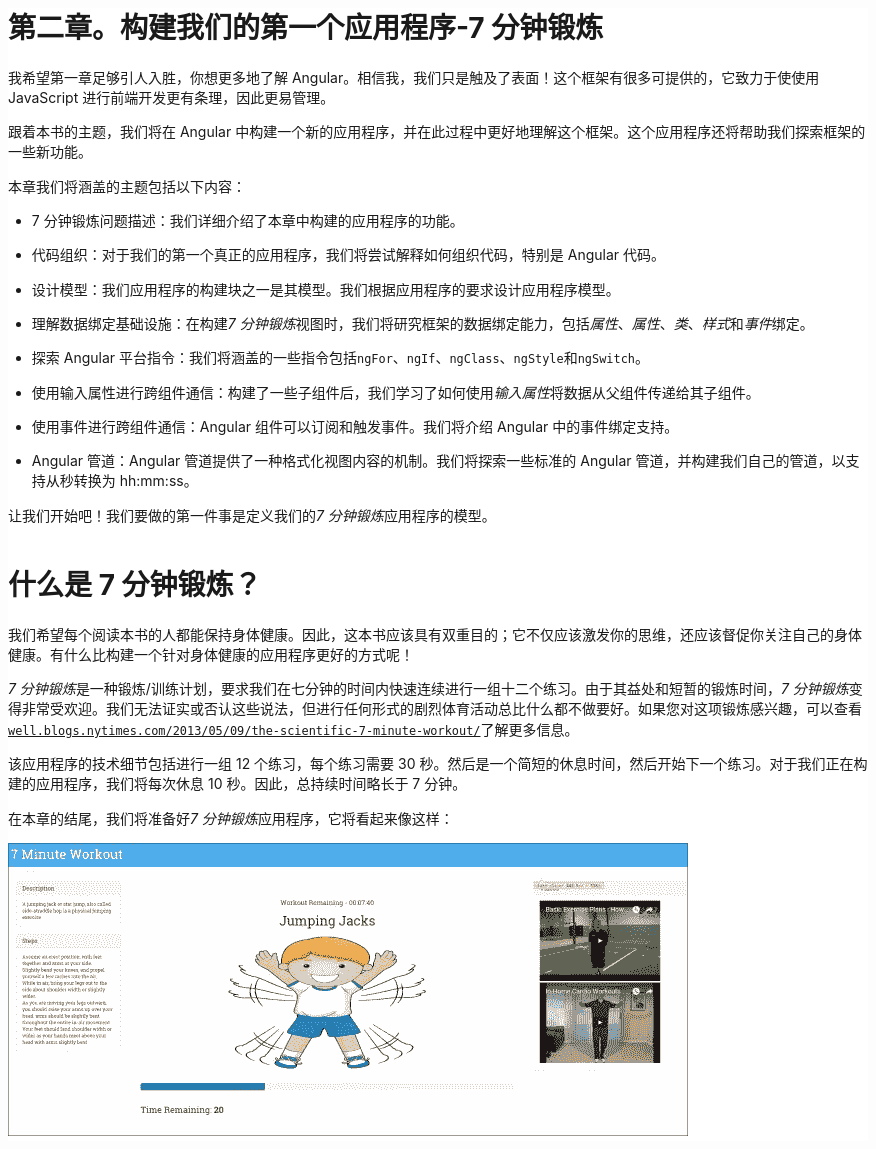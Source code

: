 # 第二章。构建我们的第一个应用程序-7 分钟锻炼

我希望第一章足够引人入胜，你想更多地了解 Angular。相信我，我们只是触及了表面！这个框架有很多可提供的，它致力于使使用 JavaScript 进行前端开发更有条理，因此更易管理。

跟着本书的主题，我们将在 Angular 中构建一个新的应用程序，并在此过程中更好地理解这个框架。这个应用程序还将帮助我们探索框架的一些新功能。

本章我们将涵盖的主题包括以下内容：

+   7 分钟锻炼问题描述：我们详细介绍了本章中构建的应用程序的功能。

+   代码组织：对于我们的第一个真正的应用程序，我们将尝试解释如何组织代码，特别是 Angular 代码。

+   设计模型：我们应用程序的构建块之一是其模型。我们根据应用程序的要求设计应用程序模型。

+   理解数据绑定基础设施：在构建*7 分钟锻炼*视图时，我们将研究框架的数据绑定能力，包括*属性*、*属性*、*类*、*样式*和*事件*绑定。

+   探索 Angular 平台指令：我们将涵盖的一些指令包括`ngFor`、`ngIf`、`ngClass`、`ngStyle`和`ngSwitch`。

+   使用输入属性进行跨组件通信：构建了一些子组件后，我们学习了如何使用*输入属性*将数据从父组件传递给其子组件。

+   使用事件进行跨组件通信：Angular 组件可以订阅和触发事件。我们将介绍 Angular 中的事件绑定支持。

+   Angular 管道：Angular 管道提供了一种格式化视图内容的机制。我们将探索一些标准的 Angular 管道，并构建我们自己的管道，以支持从秒转换为 hh:mm:ss。

让我们开始吧！我们要做的第一件事是定义我们的*7 分钟锻炼*应用程序的模型。

# 什么是 7 分钟锻炼？

我们希望每个阅读本书的人都能保持身体健康。因此，这本书应该具有双重目的；它不仅应该激发你的思维，还应该督促你关注自己的身体健康。有什么比构建一个针对身体健康的应用程序更好的方式呢！

*7 分钟锻炼*是一种锻炼/训练计划，要求我们在七分钟的时间内快速连续进行一组十二个练习。由于其益处和短暂的锻炼时间，*7 分钟锻炼*变得非常受欢迎。我们无法证实或否认这些说法，但进行任何形式的剧烈体育活动总比什么都不做要好。如果您对这项锻炼感兴趣，可以查看[`well.blogs.nytimes.com/2013/05/09/the-scientific-7-minute-workout/`](http://well.blogs.nytimes.com/2013/05/09/the-scientific-7-minute-workout/)了解更多信息。

该应用程序的技术细节包括进行一组 12 个练习，每个练习需要 30 秒。然后是一个简短的休息时间，然后开始下一个练习。对于我们正在构建的应用程序，我们将每次休息 10 秒。因此，总持续时间略长于 7 分钟。

在本章的结尾，我们将准备好*7 分钟锻炼*应用程序，它将看起来像这样：

![什么是 7 分钟锻炼？](img/image00436.jpeg)
